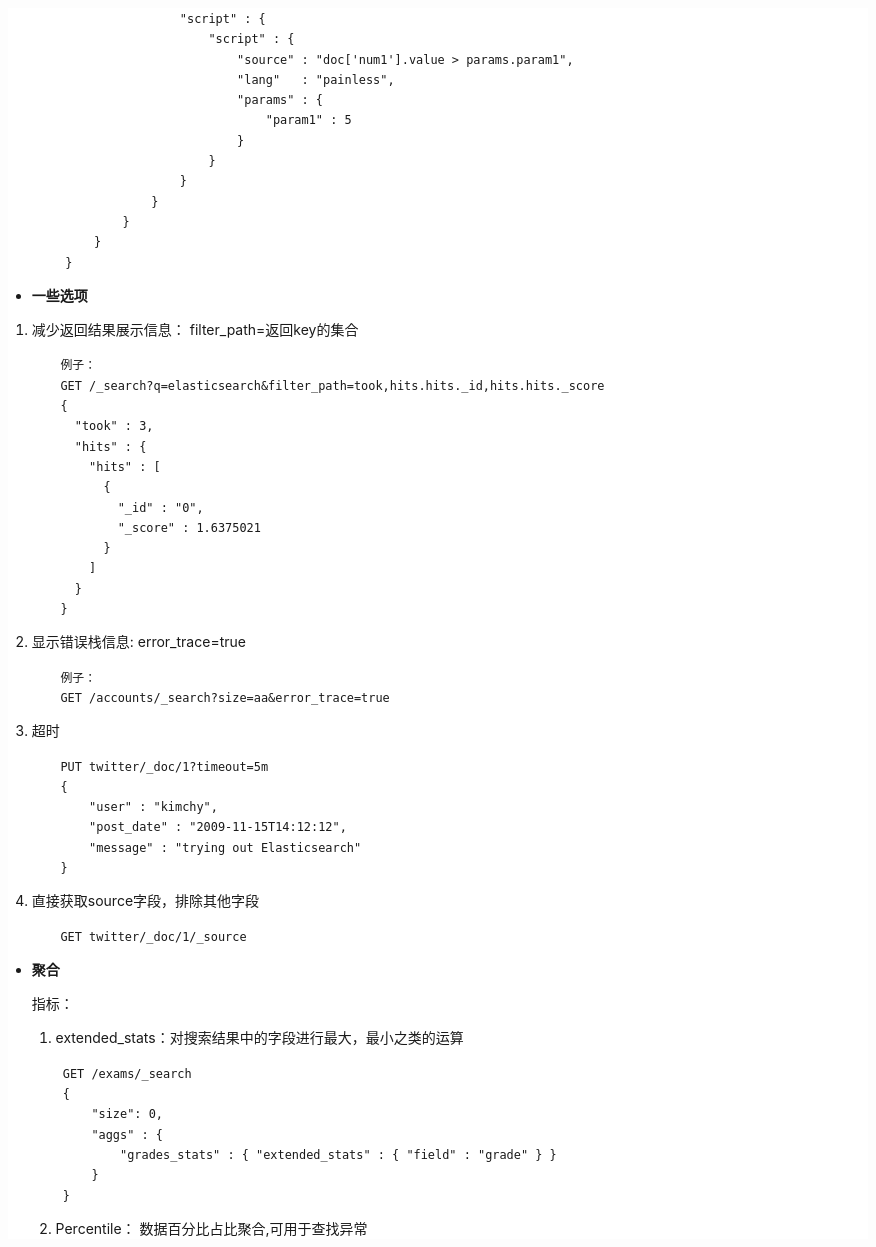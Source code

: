 			                "script" : {
			                    "script" : {
			                        "source" : "doc['num1'].value > params.param1",
			                        "lang"   : "painless",
			                        "params" : {
			                            "param1" : 5
			                        }
			                    }
			                }
			            }
			        }
			    }
			}
			
- **一些选项** 

 1. 减少返回结果展示信息： filter_path=返回key的集合

			例子：
			GET /_search?q=elasticsearch&filter_path=took,hits.hits._id,hits.hits._score
			{
			  "took" : 3,
			  "hits" : {
			    "hits" : [
			      {
			        "_id" : "0",
			        "_score" : 1.6375021
			      }
			    ]
			  }
			}
 2. 显示错误栈信息: error_trace=true
 
			例子：
			GET /accounts/_search?size=aa&error_trace=true


 3. 超时
		 
			PUT twitter/_doc/1?timeout=5m
			{
			    "user" : "kimchy",
			    "post_date" : "2009-11-15T14:12:12",
			    "message" : "trying out Elasticsearch"
			}
 4. 直接获取source字段，排除其他字段

			GET twitter/_doc/1/_source	

- **聚合**
	
	指标：
	1. extended_stats：对搜索结果中的字段进行最大，最小之类的运算
		
			GET /exams/_search
			{
			    "size": 0,
			    "aggs" : {
			        "grades_stats" : { "extended_stats" : { "field" : "grade" } }
			    }
			} 
	2. Percentile： 数据百分比占比聚合,可用于查找异常
		